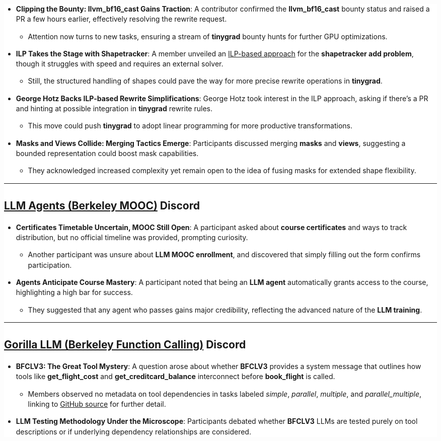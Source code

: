 - **Clipping the Bounty: llvm_bf16_cast Gains Traction**: A contributor confirmed the **llvm_bf16_cast** bounty status and raised a PR a few hours earlier, effectively resolving the rewrite request.
  
  - Attention now turns to new tasks, ensuring a stream of **tinygrad** bounty hunts for further GPU optimizations.
- **ILP Takes the Stage with Shapetracker**: A member unveiled an [ILP-based approach](https://cdn.discordapp.com/attachments/1068976834928193609/1332064522495725700/viewadd.pdf) for the **shapetracker add problem**, though it struggles with speed and requires an external solver.
  
  - Still, the structured handling of shapes could pave the way for more precise rewrite operations in **tinygrad**.
- **George Hotz Backs ILP-based Rewrite Simplifications**: George Hotz took interest in the ILP approach, asking if there’s a PR and hinting at possible integration in **tinygrad** rewrite rules.
  
  - This move could push **tinygrad** to adopt linear programming for more productive transformations.
- **Masks and Views Collide: Merging Tactics Emerge**: Participants discussed merging **masks** and **views**, suggesting a bounded representation could boost mask capabilities.
  
  - They acknowledged increased complexity yet remain open to the idea of fusing masks for extended shape flexibility.

 

---

## [LLM Agents (Berkeley MOOC)](https://discord.com/channels/1280234300012494859) Discord

- **Certificates Timetable Uncertain, MOOC Still Open**: A participant asked about **course certificates** and ways to track distribution, but no official timeline was provided, prompting curiosity.
  
  - Another participant was unsure about **LLM MOOC enrollment**, and discovered that simply filling out the form confirms participation.
- **Agents Anticipate Course Mastery**: A participant noted that being an **LLM agent** automatically grants access to the course, highlighting a high bar for success.
  
  - They suggested that any agent who passes gains major credibility, reflecting the advanced nature of the **LLM training**.

 

---

## [Gorilla LLM (Berkeley Function Calling)](https://discord.com/channels/1111172801899012102) Discord

- **BFCLV3: The Great Tool Mystery**: A question arose about whether **BFCLV3** provides a system message that outlines how tools like **get_flight_cost** and **get_creditcard_balance** interconnect before **book_flight** is called.
  
  - Members observed no metadata on tool dependencies in tasks labeled *simple*, *parallel*, *multiple*, and *parallel_multiple*, linking to [GitHub source](https://github.com/ShishirPatil/gorilla/tree/main/berkeley-function-call-leaderboard/data) for further detail.
- **LLM Testing Methodology Under the Microscope**: Participants debated whether **BFCLV3** LLMs are tested purely on tool descriptions or if underlying dependency relationships are considered.
  
